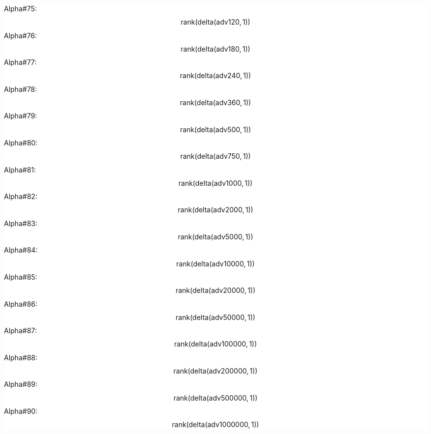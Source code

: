 Alpha#75: 
$$
\text{rank}(\text{delta}(\text{adv120}, 1))
$$
Alpha#76: 
$$
\text{rank}(\text{delta}(\text{adv180}, 1))
$$
Alpha#77: 
$$
\text{rank}(\text{delta}(\text{adv240}, 1))
$$
Alpha#78: 
$$
\text{rank}(\text{delta}(\text{adv360}, 1))
$$
Alpha#79:
$$
\text{rank}(\text{delta}(\text{adv500}, 1))
$$
Alpha#80: 
$$
\text{rank}(\text{delta}(\text{adv750}, 1))
$$
Alpha#81: 
$$
\text{rank}(\text{delta}(\text{adv1000}, 1))
$$
Alpha#82:
$$
\text{rank}(\text{delta}(\text{adv2000}, 1))
$$
Alpha#83: 
$$
\text{rank}(\text{delta}(\text{adv5000}, 1))
$$
Alpha#84: 
$$
\text{rank}(\text{delta}(\text{adv10000}, 1))
$$
Alpha#85: 
$$
\text{rank}(\text{delta}(\text{adv20000}, 1))
$$
Alpha#86: 
$$
\text{rank}(\text{delta}(\text{adv50000}, 1))
$$
Alpha#87:
$$
\text{rank}(\text{delta}(\text{adv100000}, 1))
$$
Alpha#88:
$$
\text{rank}(\text{delta}(\text{adv200000}, 1))
$$
Alpha#89: 
$$
\text{rank}(\text{delta}(\text{adv500000}, 1))
$$
Alpha#90:
$$
\text{rank}(\text{delta}(\text{adv1000000}, 1))
$$